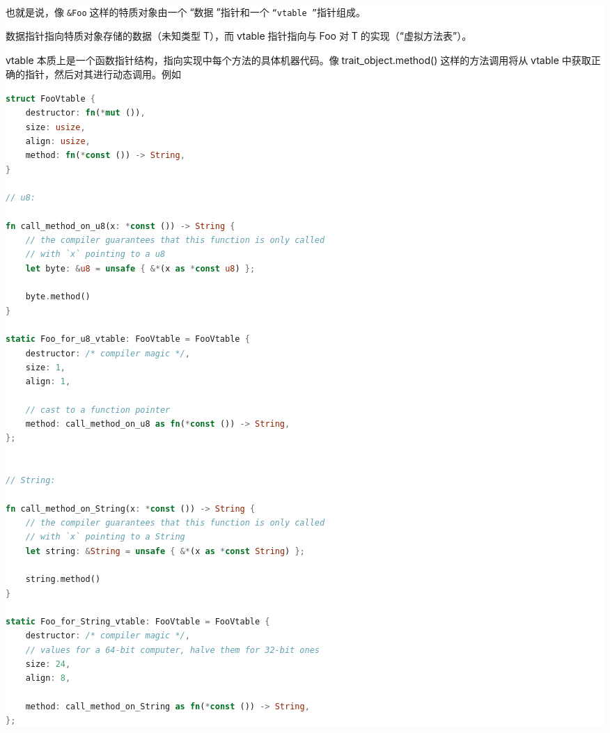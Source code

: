 也就是说，像 `&Foo` 这样的特质对象由一个 “数据 ”指针和一个 `“vtable ”`指针组成。

数据指针指向特质对象存储的数据（未知类型 T），而 vtable 指针指向与 Foo 对 T 的实现（“虚拟方法表”）。

vtable 本质上是一个函数指针结构，指向实现中每个方法的具体机器代码。像 trait_object.method() 这样的方法调用将从 vtable 中获取正确的指针，然后对其进行动态调用。例如

```rust
struct FooVtable {
    destructor: fn(*mut ()),
    size: usize,
    align: usize,
    method: fn(*const ()) -> String,
}

// u8:

fn call_method_on_u8(x: *const ()) -> String {
    // the compiler guarantees that this function is only called
    // with `x` pointing to a u8
    let byte: &u8 = unsafe { &*(x as *const u8) };

    byte.method()
}

static Foo_for_u8_vtable: FooVtable = FooVtable {
    destructor: /* compiler magic */,
    size: 1,
    align: 1,

    // cast to a function pointer
    method: call_method_on_u8 as fn(*const ()) -> String,
};


// String:

fn call_method_on_String(x: *const ()) -> String {
    // the compiler guarantees that this function is only called
    // with `x` pointing to a String
    let string: &String = unsafe { &*(x as *const String) };

    string.method()
}

static Foo_for_String_vtable: FooVtable = FooVtable {
    destructor: /* compiler magic */,
    // values for a 64-bit computer, halve them for 32-bit ones
    size: 24,
    align: 8,

    method: call_method_on_String as fn(*const ()) -> String,
};
```
